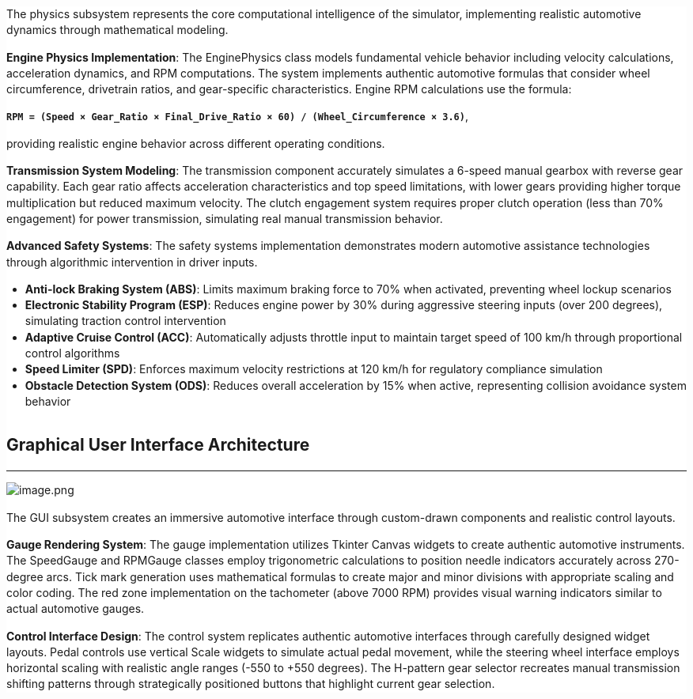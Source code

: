 
The physics subsystem represents the core computational intelligence of the simulator, implementing realistic automotive dynamics through mathematical modeling.

**Engine Physics Implementation**: The EnginePhysics class models fundamental vehicle behavior including velocity calculations, acceleration dynamics, and RPM computations. The system implements authentic automotive formulas that consider wheel circumference, drivetrain ratios, and gear-specific characteristics. Engine RPM calculations use the formula: 

**`RPM = (Speed × Gear_Ratio × Final_Drive_Ratio × 60) / (Wheel_Circumference × 3.6)`**, 

providing realistic engine behavior across different operating conditions.

**Transmission System Modeling**: The transmission component accurately simulates a 6-speed manual gearbox with reverse gear capability. Each gear ratio affects acceleration characteristics and top speed limitations, with lower gears providing higher torque multiplication but reduced maximum velocity. The clutch engagement system requires proper clutch operation (less than 70% engagement) for power transmission, simulating real manual transmission behavior.

**Advanced Safety Systems**: The safety systems implementation demonstrates modern automotive assistance technologies through algorithmic intervention in driver inputs.

- **Anti-lock Braking System (ABS)**: Limits maximum braking force to 70% when activated, preventing wheel lockup scenarios
- **Electronic Stability Program (ESP)**: Reduces engine power by 30% during aggressive steering inputs (over 200 degrees), simulating traction control intervention
- **Adaptive Cruise Control (ACC)**: Automatically adjusts throttle input to maintain target speed of 100 km/h through proportional control algorithms
- **Speed Limiter (SPD)**: Enforces maximum velocity restrictions at 120 km/h for regulatory compliance simulation
- **Obstacle Detection System (ODS)**: Reduces overall acceleration by 15% when active, representing collision avoidance system behavior

## **Graphical User Interface Architecture**

---

![image.png](attachment:41a21f6c-d437-4333-83d1-05b5a165fdb7:image.png)

The GUI subsystem creates an immersive automotive interface through custom-drawn components and realistic control layouts.

**Gauge Rendering System**: The gauge implementation utilizes Tkinter Canvas widgets to create authentic automotive instruments. The SpeedGauge and RPMGauge classes employ trigonometric calculations to position needle indicators accurately across 270-degree arcs. Tick mark generation uses mathematical formulas to create major and minor divisions with appropriate scaling and color coding. The red zone implementation on the tachometer (above 7000 RPM) provides visual warning indicators similar to actual automotive gauges.

**Control Interface Design**: The control system replicates authentic automotive interfaces through carefully designed widget layouts. Pedal controls use vertical Scale widgets to simulate actual pedal movement, while the steering wheel interface employs horizontal scaling with realistic angle ranges (-550 to +550 degrees). The H-pattern gear selector recreates manual transmission shifting patterns through strategically positioned buttons that highlight current gear selection.
